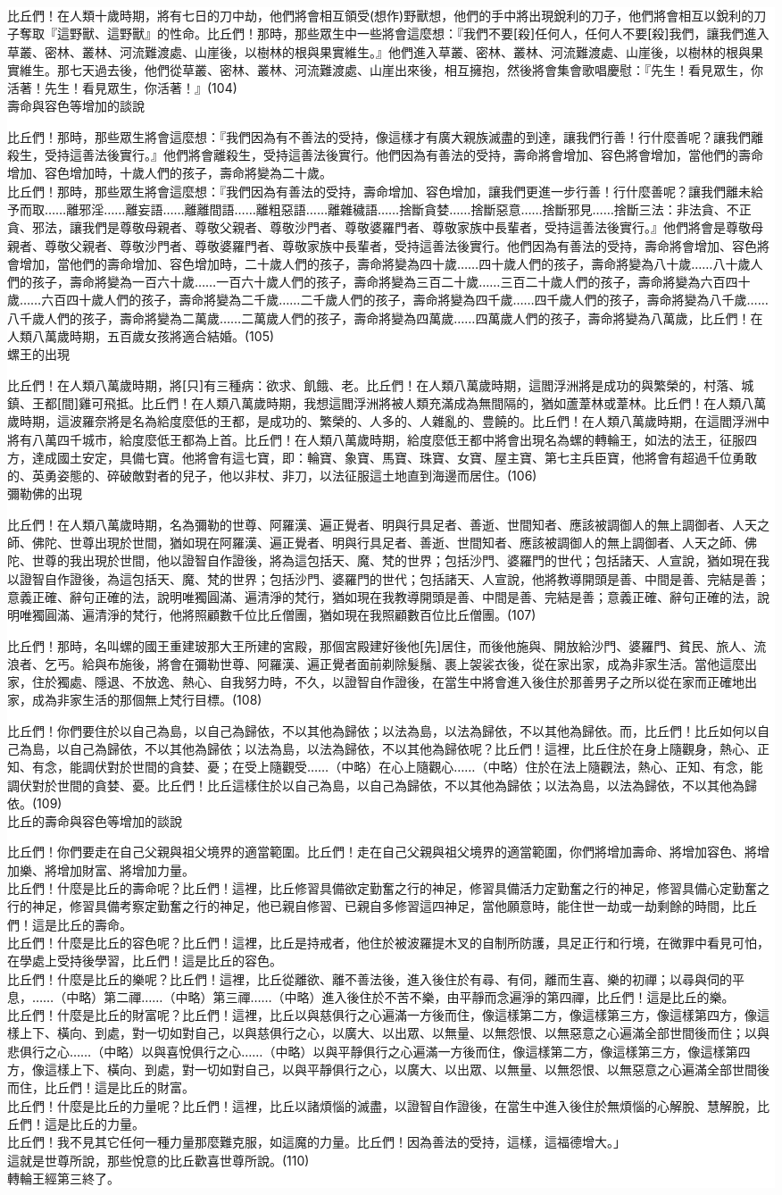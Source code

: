 比丘們！在人類十歲時期，將有七日的刀中劫，他們將會相互領受(想作)野獸想，他們的手中將出現銳利的刀子，他們將會相互以銳利的刀子奪取『這野獸、這野獸』的性命。比丘們！那時，那些眾生中一些將會這麼想：『我們不要[殺]任何人，任何人不要[殺]我們，讓我們進入草叢、密林、叢林、河流難渡處、山崖後，以樹林的根與果實維生。』他們進入草叢、密林、叢林、河流難渡處、山崖後，以樹林的根與果實維生。那七天過去後，他們從草叢、密林、叢林、河流難渡處、山崖出來後，相互擁抱，然後將會集會歌唱慶慰：『先生！看見眾生，你活著！先生！看見眾生，你活著！』(104)  
壽命與容色等增加的談說  
  
比丘們！那時，那些眾生將會這麼想：『我們因為有不善法的受持，像這樣才有廣大親族滅盡的到達，讓我們行善！行什麼善呢？讓我們離殺生，受持這善法後實行。』他們將會離殺生，受持這善法後實行。他們因為有善法的受持，壽命將會增加、容色將會增加，當他們的壽命增加、容色增加時，十歲人們的孩子，壽命將變為二十歲。  
比丘們！那時，那些眾生將會這麼想：『我們因為有善法的受持，壽命增加、容色增加，讓我們更進一步行善！行什麼善呢？讓我們離未給予而取……離邪淫……離妄語……離離間語……離粗惡語……離雜穢語……捨斷貪婪……捨斷惡意……捨斷邪見……捨斷三法：非法貪、不正貪、邪法，讓我們是尊敬母親者、尊敬父親者、尊敬沙門者、尊敬婆羅門者、尊敬家族中長輩者，受持這善法後實行。』他們將會是尊敬母親者、尊敬父親者、尊敬沙門者、尊敬婆羅門者、尊敬家族中長輩者，受持這善法後實行。他們因為有善法的受持，壽命將會增加、容色將會增加，當他們的壽命增加、容色增加時，二十歲人們的孩子，壽命將變為四十歲……四十歲人們的孩子，壽命將變為八十歲……八十歲人們的孩子，壽命將變為一百六十歲……一百六十歲人們的孩子，壽命將變為三百二十歲……三百二十歲人們的孩子，壽命將變為六百四十歲……六百四十歲人們的孩子，壽命將變為二千歲……二千歲人們的孩子，壽命將變為四千歲……四千歲人們的孩子，壽命將變為八千歲……八千歲人們的孩子，壽命將變為二萬歲……二萬歲人們的孩子，壽命將變為四萬歲……四萬歲人們的孩子，壽命將變為八萬歲，比丘們！在人類八萬歲時期，五百歲女孩將適合結婚。(105)  
螺王的出現  
  
比丘們！在人類八萬歲時期，將[只]有三種病：欲求、飢餓、老。比丘們！在人類八萬歲時期，這閻浮洲將是成功的與繁榮的，村落、城鎮、王都[間]雞可飛抵。比丘們！在人類八萬歲時期，我想這閻浮洲將被人類充滿成為無間隔的，猶如蘆葦林或葦林。比丘們！在人類八萬歲時期，這波羅奈將是名為給度麼低的王都，是成功的、繁榮的、人多的、人雜亂的、豊饒的。比丘們！在人類八萬歲時期，在這閻浮洲中將有八萬四千城市，給度麼低王都為上首。比丘們！在人類八萬歲時期，給度麼低王都中將會出現名為螺的轉輪王，如法的法王，征服四方，達成國土安定，具備七寶。他將會有這七寶，即：輪寶、象寶、馬寶、珠寶、女寶、屋主寶、第七主兵臣寶，他將會有超過千位勇敢的、英勇姿態的、碎破敵對者的兒子，他以非杖、非刀，以法征服這土地直到海邊而居住。(106)  
彌勒佛的出現  
  
比丘們！在人類八萬歲時期，名為彌勒的世尊、阿羅漢、遍正覺者、明與行具足者、善逝、世間知者、應該被調御人的無上調御者、人天之師、佛陀、世尊出現於世間，猶如現在阿羅漢、遍正覺者、明與行具足者、善逝、世間知者、應該被調御人的無上調御者、人天之師、佛陀、世尊的我出現於世間，他以證智自作證後，將為這包括天、魔、梵的世界；包括沙門、婆羅門的世代；包括諸天、人宣說，猶如現在我以證智自作證後，為這包括天、魔、梵的世界；包括沙門、婆羅門的世代；包括諸天、人宣說，他將教導開頭是善、中間是善、完結是善；意義正確、辭句正確的法，說明唯獨圓滿、遍清淨的梵行，猶如現在我教導開頭是善、中間是善、完結是善；意義正確、辭句正確的法，說明唯獨圓滿、遍清淨的梵行，他將照顧數千位比丘僧團，猶如現在我照顧數百位比丘僧團。(107)  
  
比丘們！那時，名叫螺的國王重建玻那大王所建的宮殿，那個宮殿建好後他[先]居住，而後他施與、開放給沙門、婆羅門、貧民、旅人、流浪者、乞丐。給與布施後，將會在彌勒世尊、阿羅漢、遍正覺者面前剃除髮鬚、裹上袈裟衣後，從在家出家，成為非家生活。當他這麼出家，住於獨處、隱退、不放逸、熱心、自我努力時，不久，以證智自作證後，在當生中將會進入後住於那善男子之所以從在家而正確地出家，成為非家生活的那個無上梵行目標。(108)  
  
比丘們！你們要住於以自己為島，以自己為歸依，不以其他為歸依；以法為島，以法為歸依，不以其他為歸依。而，比丘們！比丘如何以自己為島，以自己為歸依，不以其他為歸依；以法為島，以法為歸依，不以其他為歸依呢？比丘們！這裡，比丘住於在身上隨觀身，熱心、正知、有念，能調伏對於世間的貪婪、憂；在受上隨觀受……（中略）在心上隨觀心……（中略）住於在法上隨觀法，熱心、正知、有念，能調伏對於世間的貪婪、憂。比丘們！比丘這樣住於以自己為島，以自己為歸依，不以其他為歸依；以法為島，以法為歸依，不以其他為歸依。(109)  
比丘的壽命與容色等增加的談說  
  
比丘們！你們要走在自己父親與祖父境界的適當範圍。比丘們！走在自己父親與祖父境界的適當範圍，你們將增加壽命、將增加容色、將增加樂、將增加財富、將增加力量。  
比丘們！什麼是比丘的壽命呢？比丘們！這裡，比丘修習具備欲定勤奮之行的神足，修習具備活力定勤奮之行的神足，修習具備心定勤奮之行的神足，修習具備考察定勤奮之行的神足，他已親自修習、已親自多修習這四神足，當他願意時，能住世一劫或一劫剩餘的時間，比丘們！這是比丘的壽命。  
比丘們！什麼是比丘的容色呢？比丘們！這裡，比丘是持戒者，他住於被波羅提木叉的自制所防護，具足正行和行境，在微罪中看見可怕，在學處上受持後學習，比丘們！這是比丘的容色。  
比丘們！什麼是比丘的樂呢？比丘們！這裡，比丘從離欲、離不善法後，進入後住於有尋、有伺，離而生喜、樂的初禪；以尋與伺的平息，……（中略）第二禪……（中略）第三禪……（中略）進入後住於不苦不樂，由平靜而念遍淨的第四禪，比丘們！這是比丘的樂。  
比丘們！什麼是比丘的財富呢？比丘們！這裡，比丘以與慈俱行之心遍滿一方後而住，像這樣第二方，像這樣第三方，像這樣第四方，像這樣上下、橫向、到處，對一切如對自己，以與慈俱行之心，以廣大、以出眾、以無量、以無怨恨、以無惡意之心遍滿全部世間後而住；以與悲俱行之心……（中略）以與喜悅俱行之心……（中略）以與平靜俱行之心遍滿一方後而住，像這樣第二方，像這樣第三方，像這樣第四方，像這樣上下、橫向、到處，對一切如對自己，以與平靜俱行之心，以廣大、以出眾、以無量、以無怨恨、以無惡意之心遍滿全部世間後而住，比丘們！這是比丘的財富。  
比丘們！什麼是比丘的力量呢？比丘們！這裡，比丘以諸煩惱的滅盡，以證智自作證後，在當生中進入後住於無煩惱的心解脫、慧解脫，比丘們！這是比丘的力量。  
比丘們！我不見其它任何一種力量那麼難克服，如這魔的力量。比丘們！因為善法的受持，這樣，這福德增大。」  
這就是世尊所說，那些悅意的比丘歡喜世尊所說。(110)  
轉輪王經第三終了。  
  
  
